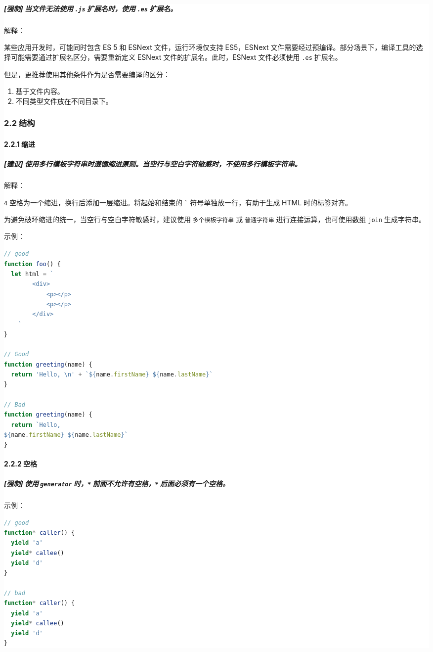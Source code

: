 ##### [强制] 当文件无法使用 `.js` 扩展名时，使用 `.es` 扩展名。

解释：

某些应用开发时，可能同时包含 ES 5 和 ESNext 文件，运行环境仅支持 ES5，ESNext 文件需要经过预编译。部分场景下，编译工具的选择可能需要通过扩展名区分，需要重新定义 ESNext 文件的扩展名。此时，ESNext 文件必须使用 `.es` 扩展名。

但是，更推荐使用其他条件作为是否需要编译的区分：

1. 基于文件内容。
2. 不同类型文件放在不同目录下。

### 2.2 结构

#### 2.2.1 缩进

##### [建议] 使用多行模板字符串时遵循缩进原则。当空行与空白字符敏感时，不使用多行模板字符串。

解释：

`4` 空格为一个缩进，换行后添加一层缩进。将起始和结束的 `` ` `` 符号单独放一行，有助于生成 HTML 时的标签对齐。

为避免破坏缩进的统一，当空行与空白字符敏感时，建议使用 `多个模板字符串` 或 `普通字符串` 进行连接运算，也可使用数组 `join` 生成字符串。

示例：

```javascript
// good
function foo() {
  let html = `
        <div>
            <p></p>
            <p></p>
        </div>
    `
}

// Good
function greeting(name) {
  return 'Hello, \n' + `${name.firstName} ${name.lastName}`
}

// Bad
function greeting(name) {
  return `Hello,
${name.firstName} ${name.lastName}`
}
```

#### 2.2.2 空格

##### [强制] 使用 `generator` 时，`*` 前面不允许有空格，`*` 后面必须有一个空格。

示例：

```javascript
// good
function* caller() {
  yield 'a'
  yield* callee()
  yield 'd'
}

// bad
function* caller() {
  yield 'a'
  yield* callee()
  yield 'd'
}
```

  [MY_KEY + 'Hash']: 123,